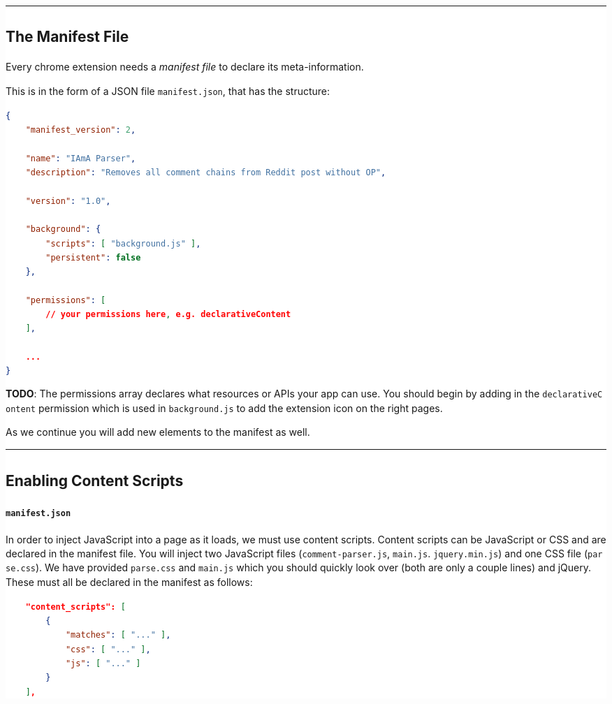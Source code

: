 ------------------------------------------------------

## The Manifest File

Every chrome extension needs a *manifest file* to declare its meta-information.

This is in the form of a JSON file `manifest.json`, that has the structure:
```json
{
    "manifest_version": 2,

    "name": "IAmA Parser",
    "description": "Removes all comment chains from Reddit post without OP",

    "version": "1.0",

    "background": {
        "scripts": [ "background.js" ],
        "persistent": false
    },

    "permissions": [
        // your permissions here, e.g. declarativeContent
    ],

    ...
}
```

**TODO**: The permissions array declares what resources or APIs your app can use. You should begin by adding in the `declarativeContent` permission which is used in `background.js` to add the extension icon on the right pages.

As we continue you will add new elements to the manifest as well.

------------------------------------------------------

## Enabling Content Scripts

#### **`manifest.json`**

In order to inject JavaScript into a page as it loads, we must use content scripts. Content scripts can be JavaScript or CSS and are declared in the manifest file. You will inject two JavaScript files (`comment-parser.js`, `main.js`. `jquery.min.js`) and one CSS file (`parse.css`). We have provided `parse.css` and `main.js` which you should quickly look over (both are only a couple lines) and jQuery. These must all be declared in the manifest as follows:

```json
    "content_scripts": [
        {
            "matches": [ "..." ],
            "css": [ "..." ],
            "js": [ "..." ]
        }
    ],
```
